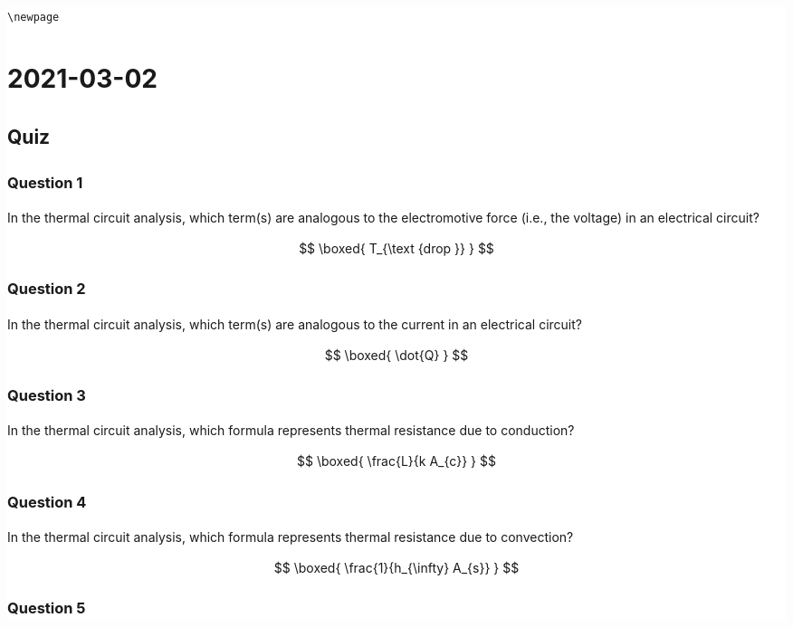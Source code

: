 ```{=tex}
\newpage
```
# 2021-03-02

## Quiz

### Question 1

In the thermal circuit analysis, which term(s) are analogous to the
electromotive force (i.e., the voltage) in an electrical circuit?

$$
\boxed{
T_{\text {drop }}
}
$$

### Question 2

In the thermal circuit analysis, which term(s) are analogous to the
current in an electrical circuit?

$$
\boxed{
\dot{Q}
}
$$

### Question 3

In the thermal circuit analysis, which formula represents thermal
resistance due to conduction?

$$
\boxed{
\frac{L}{k A_{c}}
}
$$

### Question 4

In the thermal circuit analysis, which formula represents thermal
resistance due to convection?

$$
\boxed{
\frac{1}{h_{\infty} A_{s}}
}
$$

### Question 5
